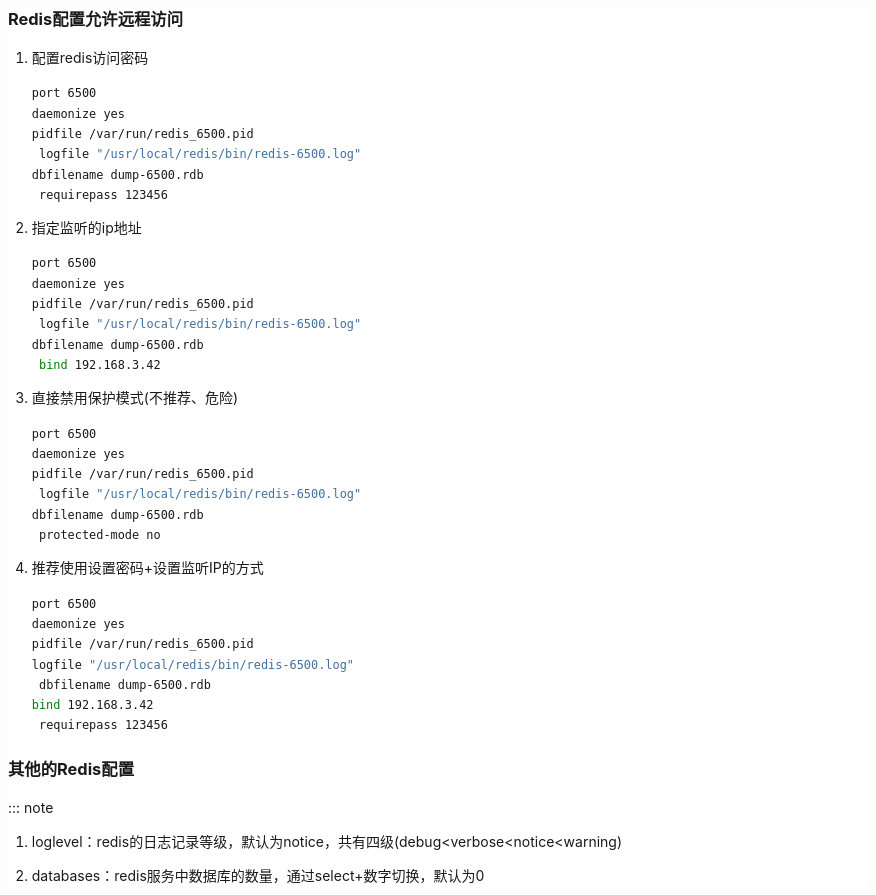 

### Redis配置允许远程访问

1. 配置redis访问密码

   ```bash
   port 6500
   daemonize yes
   pidfile /var/run/redis_6500.pid
    logfile "/usr/local/redis/bin/redis-6500.log"
   dbfilename dump-6500.rdb
    requirepass 123456
   ```

2. 指定监听的ip地址

   ```bash
   port 6500
   daemonize yes
   pidfile /var/run/redis_6500.pid
    logfile "/usr/local/redis/bin/redis-6500.log"
   dbfilename dump-6500.rdb
    bind 192.168.3.42
   ```

3. 直接禁用保护模式(不推荐、危险)

   ```bash
   port 6500
   daemonize yes
   pidfile /var/run/redis_6500.pid
    logfile "/usr/local/redis/bin/redis-6500.log"
   dbfilename dump-6500.rdb
    protected-mode no
   ```

4. 推荐使用设置密码+设置监听IP的方式

   ```bash
   port 6500
   daemonize yes
   pidfile /var/run/redis_6500.pid
   logfile "/usr/local/redis/bin/redis-6500.log"
    dbfilename dump-6500.rdb
   bind 192.168.3.42
    requirepass 123456
   ```



### 其他的Redis配置

::: note

1. loglevel：redis的日志记录等级，默认为notice，共有四级(debug<verbose<notice<warning)

2. databases：redis服务中数据库的数量，通过select+数字切换，默认为0

